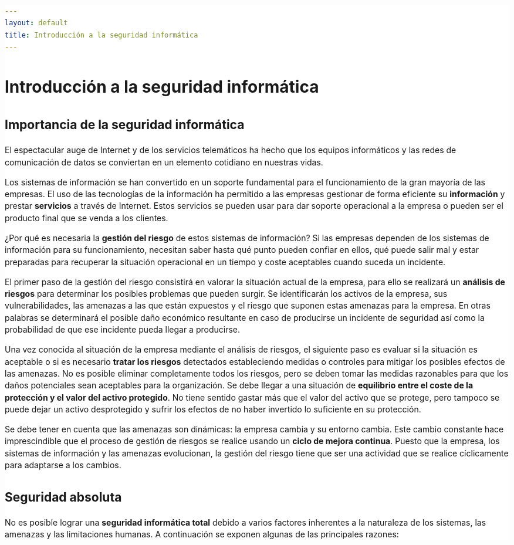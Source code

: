 ```yaml
---
layout: default
title: Introducción a la seguridad informática
---
```


# Introducción a la seguridad informática

## Importancia de la seguridad informática

El espectacular auge de Internet y de los servicios telemáticos ha hecho que los equipos informáticos y las redes de comunicación de datos se conviertan en un elemento cotidiano en nuestras vidas.

Los sistemas de información se han convertido en un soporte fundamental para el funcionamiento de la gran mayoría de las empresas. El uso de las tecnologías de la información ha permitido a las empresas gestionar de forma eficiente su **información** y prestar **servicios** a través de Internet. Estos servicios se pueden usar para dar soporte operacional a la empresa o pueden ser el producto final que se venda a los clientes.

¿Por qué es necesaria la **gestión del riesgo** de estos sistemas de información? Si las empresas dependen de los sistemas de información para su funcionamiento, necesitan saber hasta qué punto pueden confiar en ellos, qué puede salir mal y estar preparadas para recuperar la situación operacional en un tiempo y coste aceptables cuando suceda un incidente.

El primer paso de la gestión del riesgo consistirá en valorar la situación actual de la empresa, para ello se realizará un **análisis de riesgos** para determinar los posibles problemas que pueden surgir. Se identificarán los activos de la empresa, sus vulnerabilidades, las amenazas a las que están expuestos y el riesgo que suponen estas amenazas para la empresa. En otras palabras se determinará el posible daño económico resultante en caso de producirse un incidente de seguridad así como la probabilidad de que ese incidente pueda llegar a producirse.

Una vez conocida al situación de la empresa mediante el análisis de riesgos, el siguiente paso es evaluar si la situación es aceptable o si es necesario **tratar los riesgos** detectados estableciendo medidas o controles para mitigar los posibles efectos de las amenazas. No es posible eliminar completamente todos los riesgos, pero se deben tomar las medidas razonables para que los daños potenciales sean aceptables para la organización. Se debe llegar a una situación de **equilibrio entre el coste de la protección y el valor del activo protegido**. No tiene sentido gastar más que el valor del activo que se protege, pero tampoco se puede dejar un activo desprotegido y sufrir los efectos de no haber invertido lo suficiente en su protección.

Se debe tener en cuenta que las amenazas son dinámicas: la empresa cambia y su entorno cambia. Este cambio constante hace imprescindible que el proceso de gestión de riesgos se realice usando un **ciclo de mejora continua**. Puesto que la empresa, los sistemas de información y las amenazas evolucionan, la gestión del riesgo tiene que ser una actividad que se realice cíclicamente para adaptarse a los cambios.


## Seguridad absoluta

No es posible lograr una **seguridad informática total** debido a varios factores inherentes a la naturaleza de los sistemas, las amenazas y las limitaciones humanas. A continuación se exponen algunas de las principales razones:
